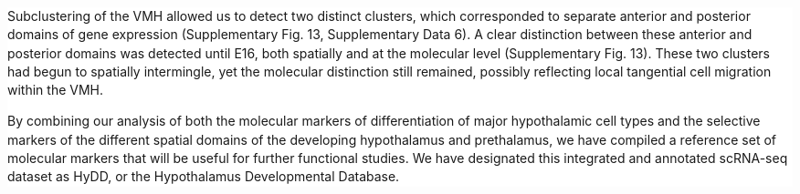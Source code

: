 Subclustering of the VMH allowed us to detect two distinct clusters, which corresponded to separate anterior and posterior domains of gene expression (Supplementary Fig. 13, Supplementary Data 6). A clear distinction between these anterior and posterior domains was detected until E16, both spatially and at the molecular level (Supplementary Fig. 13). These two clusters had begun to spatially intermingle, yet the molecular distinction still remained, possibly reflecting local tangential cell migration within the VMH.

By combining our analysis of both the molecular markers of differentiation of major hypothalamic cell types and the selective markers of the different spatial domains of the developing hypothalamus and prethalamus, we have compiled a reference set of molecular markers that will be useful for further functional studies. We have designated this integrated and annotated scRNA-seq dataset as HyDD, or the Hypothalamus Developmental Database.
